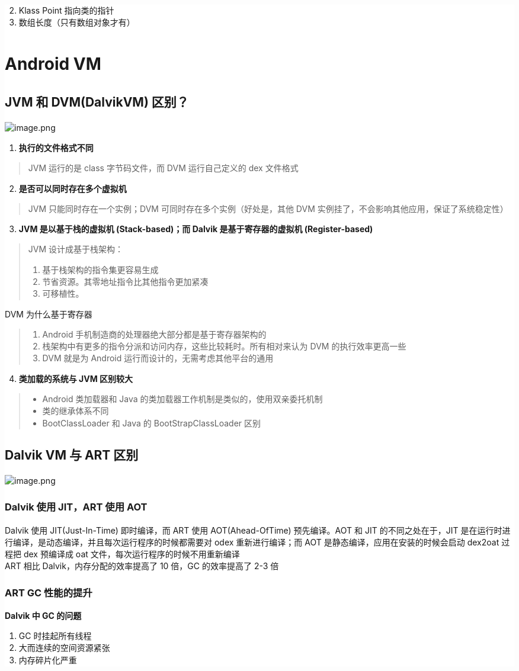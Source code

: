 2. Klass Point 指向类的指针
3. 数组长度（只有数组对象才有）

# Android VM

## JVM 和 DVM(DalvikVM) 区别？

![image.png](https://cdn.nlark.com/yuque/0/2022/png/694278/1671641437507-30d7a27c-8630-4d17-947a-046440040ddf.png#averageHue=%23f4f4f4&clientId=ubd20c5f7-d890-4&from=paste&height=449&id=uee49cba8&originHeight=1237&originWidth=1090&originalType=binary&ratio=1&rotation=0&showTitle=false&size=158314&status=done&style=shadow&taskId=ua67f1762-c0f9-4250-8e92-8490e11e940&title=&width=395.66668701171875)

1. **执行的文件格式不同**

> JVM 运行的是 class 字节码文件，而 DVM 运行自己定义的 dex 文件格式

2. **是否可以同时存在多个虚拟机**

> JVM 只能同时存在一个实例；DVM 可同时存在多个实例（好处是，其他 DVM 实例挂了，不会影响其他应用，保证了系统稳定性）

3. **JVM 是以基于栈的虚拟机 (Stack-based)；而 Dalvik 是基于寄存器的虚拟机 (Register-based)**

> JVM 设计成基于栈架构：
>
> 1. 基于栈架构的指令集更容易生成
> 2. 节省资源。其零地址指令比其他指令更加紧凑
> 3. 可移植性。

DVM 为什么基于寄存器

> 1. Android 手机制造商的处理器绝大部分都是基于寄存器架构的
> 2. 栈架构中有更多的指令分派和访问内存，这些比较耗时。所有相对来认为 DVM 的执行效率更高一些
> 3. DVM 就是为 Android 运行而设计的，无需考虑其他平台的通用

4. **类加载的系统与 JVM 区别较大**

> - Android 类加载器和 Java 的类加载器工作机制是类似的，使用双亲委托机制
> - 类的继承体系不同
> - BootClassLoader 和 Java 的 BootStrapClassLoader 区别

## Dalvik VM 与 ART 区别

![image.png](https://cdn.nlark.com/yuque/0/2022/png/694278/1671642200204-27b06ed6-6f73-4c22-86bf-abc3485e3e70.png#averageHue=%23f8f6f5&clientId=u4b89e3a8-f2ad-4&from=paste&height=472&id=uce6e6f3f&originHeight=1171&originWidth=1365&originalType=binary&ratio=1&rotation=0&showTitle=false&size=121005&status=done&style=shadow&taskId=u400c7548-b151-448b-814a-3c437c75a7e&title=&width=550)

### Dalvik 使用 JIT，ART 使用 AOT

Dalvik 使⽤ JIT(Just-In-Time) 即时编译，而 ART 使用 AOT(Ahead-OfTime) 预先编译。AOT 和 JIT 的不同之处在于，JIT 是在运行时进行编译，是动态编译，并且每次运行程序的时候都需要对 odex 重新进行编译；而 AOT 是静态编译，应用在安装的时候会启动 dex2oat 过程把 dex 预编译成 oat 文件，每次运行程序的时候不用重新编译<br>ART 相比 Dalvik，内存分配的效率提⾼了 10 倍，GC 的效率提高了 2-3 倍

### ART GC 性能的提升

**Dalvik 中 GC 的问题**

1. GC 时挂起所有线程
2. 大而连续的空间资源紧张
3. 内存碎片化严重
